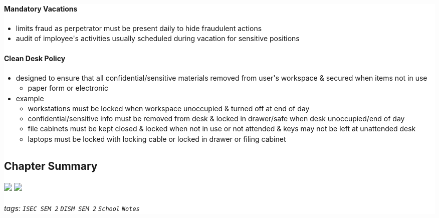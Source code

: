 #### Mandatory Vacations
- limits fraud as perpetrator must be present daily to hide fraudulent actions
- audit of imployee's activities usually scheduled during vacation for sensitive positions

#### Clean Desk Policy
- designed to ensure that all confidential/sensitive materials removed from user's workspace & secured when items not in use
    - paper form or electronic
- example
    - workstations must be locked when workspace unoccupied & turned off at end of day
    - confidential/sensitive info must be removed from desk & locked in drawer/safe when desk unoccupied/end of day
    - file cabinets must be kept closed & locked when not in use or not attended & keys may not be left at unattended desk
    - laptops must be locked with locking cable or locked in drawer or filing cabinet

Chapter Summary
---
![](https://i.imgur.com/vfEoDCP.png)
![](https://i.imgur.com/WP4IQP0.png)



###### tags: `ISEC SEM 2` `DISM SEM 2` `School` `Notes`